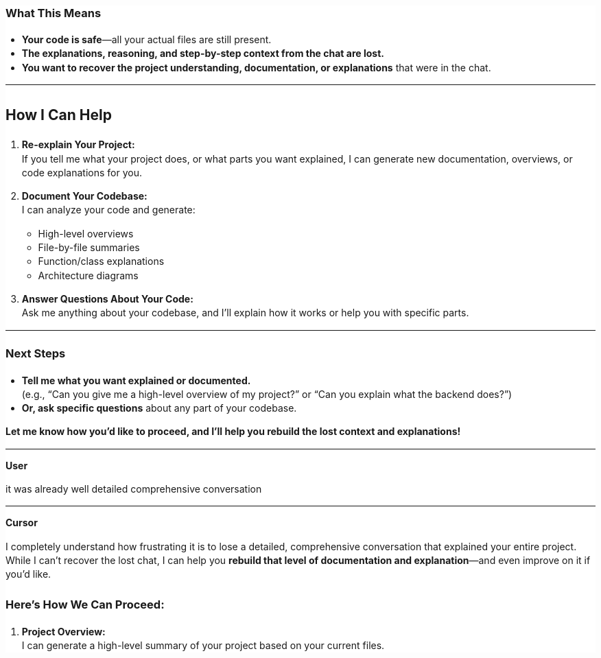 ### What This Means
- **Your code is safe**—all your actual files are still present.
- **The explanations, reasoning, and step-by-step context from the chat are lost.**
- **You want to recover the project understanding, documentation, or explanations** that were in the chat.

---

## How I Can Help

1. **Re-explain Your Project:**  
   If you tell me what your project does, or what parts you want explained, I can generate new documentation, overviews, or code explanations for you.

2. **Document Your Codebase:**  
   I can analyze your code and generate:
   - High-level overviews
   - File-by-file summaries
   - Function/class explanations
   - Architecture diagrams

3. **Answer Questions About Your Code:**  
   Ask me anything about your codebase, and I’ll explain how it works or help you with specific parts.

---

### Next Steps

- **Tell me what you want explained or documented.**  
  (e.g., “Can you give me a high-level overview of my project?” or “Can you explain what the backend does?”)
- **Or, ask specific questions** about any part of your codebase.

**Let me know how you’d like to proceed, and I’ll help you rebuild the lost context and explanations!**

---

**User**

it was already well detailed comprehensive conversation

---

**Cursor**

I completely understand how frustrating it is to lose a detailed, comprehensive conversation that explained your entire project. While I can’t recover the lost chat, I can help you **rebuild that level of documentation and explanation**—and even improve on it if you’d like.

### Here’s How We Can Proceed:

1. **Project Overview:**  
   I can generate a high-level summary of your project based on your current files.
